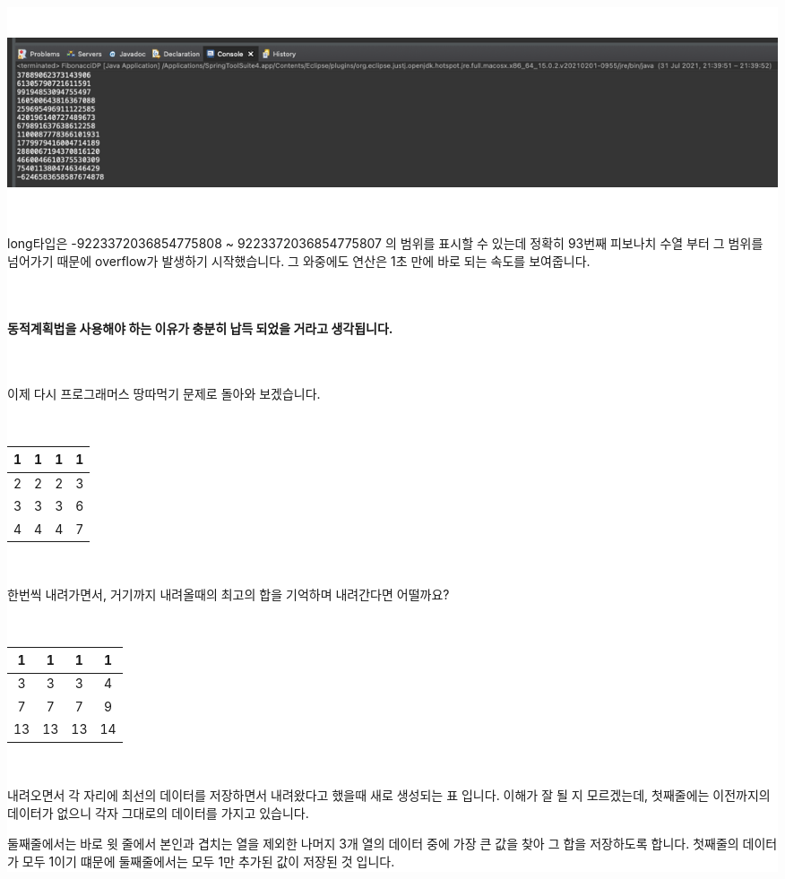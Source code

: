 ​	

![image-20210731214024253](https://github.com/Shane-Park/markdownBlog/raw/master/Algorithm/DynamicProgramming/dp.assets/image-20210731214024253.png)

​	

long타입은 -9223372036854775808 ~ 9223372036854775807 의 범위를 표시할 수 있는데 정확히 93번째 피보나치 수열 부터 그 범위를 넘어가기 때문에 overflow가 발생하기 시작했습니다. 그 와중에도 연산은 1초 만에 바로 되는 속도를 보여줍니다.

​	

#### 동적계획법을 사용해야 하는 이유가 충분히 납득 되었을 거라고 생각됩니다.

​	

이제 다시 프로그래머스 땅따먹기 문제로 돌아와 보겠습니다.

​	

|  1   |  1   |  1   |  1   |
| :--: | :--: | :--: | :--: |
|  2   |  2   |  2   |  3   |
|  3   |  3   |  3   |  6   |
|  4   |  4   |  4   |  7   |

​	

한번씩 내려가면서, 거기까지 내려올때의 최고의 합을 기억하며 내려간다면 어떨까요?

​	

|  1   |  1   |  1   |  1   |
| :--: | :--: | :--: | :--: |
|  3   |  3   |  3   |  4   |
|  7   |  7   |  7   |  9   |
|  13  |  13  |  13  |  14  |

​	

내려오면서 각 자리에 최선의 데이터를 저장하면서 내려왔다고 했을때 새로 생성되는 표 입니다. 이해가 잘 될 지 모르겠는데, 첫째줄에는 이전까지의 데이터가 없으니 각자 그대로의 데이터를 가지고 있습니다.

둘째줄에서는 바로 윗 줄에서 본인과 겹치는 열을 제외한 나머지 3개 열의 데이터 중에 가장 큰 값을 찾아 그 합을 저장하도록 합니다. 첫째줄의 데이터가 모두 1이기 떄문에 둘째줄에서는 모두 1만 추가된 값이 저장된 것 입니다.

